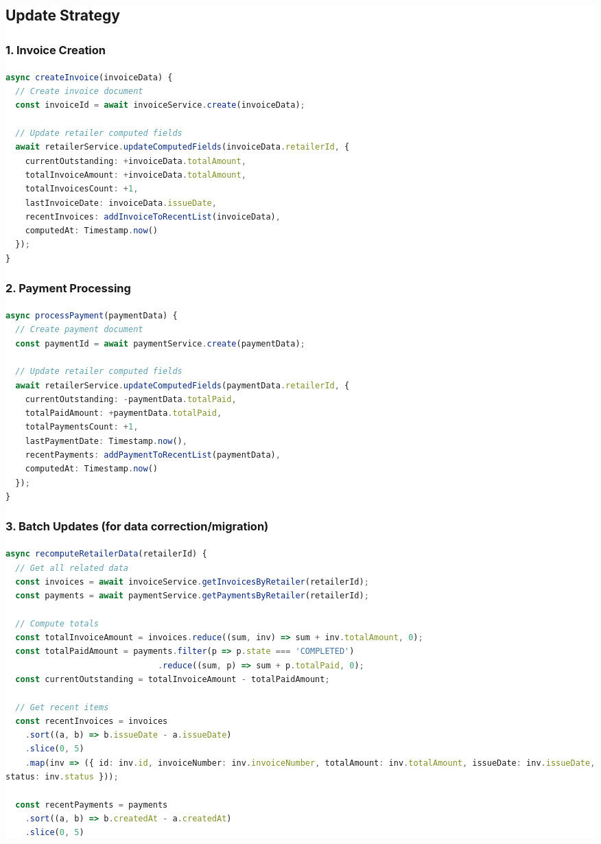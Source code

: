 ```typescript
```

## Update Strategy

### 1. Invoice Creation
```typescript
async createInvoice(invoiceData) {
  // Create invoice document
  const invoiceId = await invoiceService.create(invoiceData);
  
  // Update retailer computed fields
  await retailerService.updateComputedFields(invoiceData.retailerId, {
    currentOutstanding: +invoiceData.totalAmount,
    totalInvoiceAmount: +invoiceData.totalAmount,
    totalInvoicesCount: +1,
    lastInvoiceDate: invoiceData.issueDate,
    recentInvoices: addInvoiceToRecentList(invoiceData),
    computedAt: Timestamp.now()
  });
}
```

### 2. Payment Processing
```typescript
async processPayment(paymentData) {
  // Create payment document
  const paymentId = await paymentService.create(paymentData);
  
  // Update retailer computed fields
  await retailerService.updateComputedFields(paymentData.retailerId, {
    currentOutstanding: -paymentData.totalPaid,
    totalPaidAmount: +paymentData.totalPaid,
    totalPaymentsCount: +1,
    lastPaymentDate: Timestamp.now(),
    recentPayments: addPaymentToRecentList(paymentData),
    computedAt: Timestamp.now()
  });
}
```

### 3. Batch Updates (for data correction/migration)
```typescript
async recomputeRetailerData(retailerId) {
  // Get all related data
  const invoices = await invoiceService.getInvoicesByRetailer(retailerId);
  const payments = await paymentService.getPaymentsByRetailer(retailerId);
  
  // Compute totals
  const totalInvoiceAmount = invoices.reduce((sum, inv) => sum + inv.totalAmount, 0);
  const totalPaidAmount = payments.filter(p => p.state === 'COMPLETED')
                               .reduce((sum, p) => sum + p.totalPaid, 0);
  const currentOutstanding = totalInvoiceAmount - totalPaidAmount;
  
  // Get recent items
  const recentInvoices = invoices
    .sort((a, b) => b.issueDate - a.issueDate)
    .slice(0, 5)
    .map(inv => ({ id: inv.id, invoiceNumber: inv.invoiceNumber, totalAmount: inv.totalAmount, issueDate: inv.issueDate, status: inv.status }));
  
  const recentPayments = payments
    .sort((a, b) => b.createdAt - a.createdAt)
    .slice(0, 5)
```